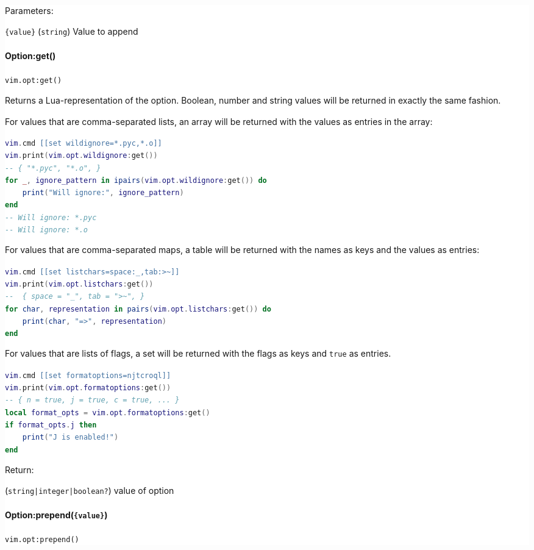 Parameters:

`{value}` (`string`) Value to append

#### Option:get() 

`vim.opt:get()`

Returns a Lua-representation of the option. Boolean, number and string values will be returned in exactly the same fashion.

For values that are comma-separated lists, an array will be returned with the values as entries in the array:

```lua
vim.cmd [[set wildignore=*.pyc,*.o]]
vim.print(vim.opt.wildignore:get())
-- { "*.pyc", "*.o", }
for _, ignore_pattern in ipairs(vim.opt.wildignore:get()) do
    print("Will ignore:", ignore_pattern)
end
-- Will ignore: *.pyc
-- Will ignore: *.o
```

For values that are comma-separated maps, a table will be returned with the names as keys and the values as entries:

```lua
vim.cmd [[set listchars=space:_,tab:>~]]
vim.print(vim.opt.listchars:get())
--  { space = "_", tab = ">~", }
for char, representation in pairs(vim.opt.listchars:get()) do
    print(char, "=>", representation)
end
```

For values that are lists of flags, a set will be returned with the flags as keys and `true` as entries.

```lua
vim.cmd [[set formatoptions=njtcroql]]
vim.print(vim.opt.formatoptions:get())
-- { n = true, j = true, c = true, ... }
local format_opts = vim.opt.formatoptions:get()
if format_opts.j then
    print("J is enabled!")
end
```

Return:

(`string|integer|boolean?`) value of option

#### Option:prepend(`{value}`) 

`vim.opt:prepend()`
